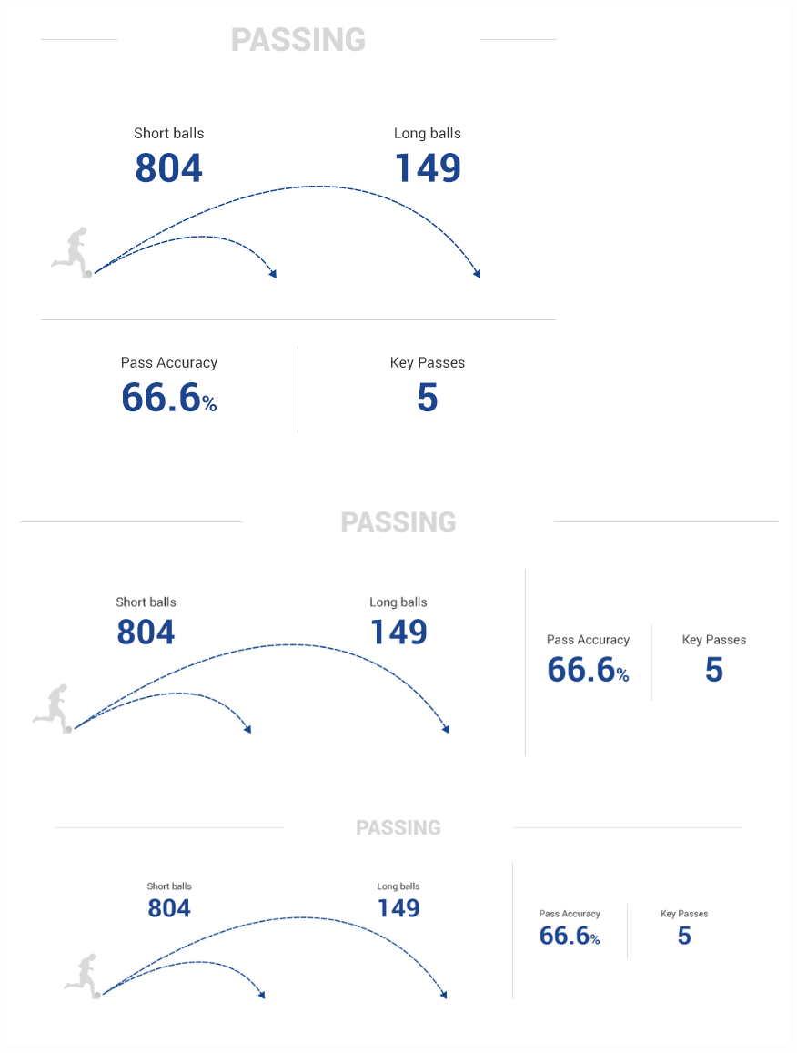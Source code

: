 ![Alt text](M85_PlayerProfile_Stats_Passing_640.png)

![Alt text](M85_PlayerProfile_Stats_Passing_1004.png)

![Alt text](M85_PlayerProfile_Stats_Passing_1366.png)
